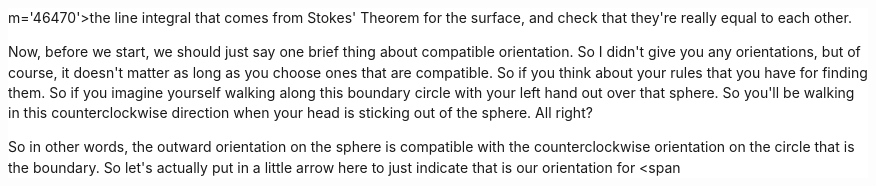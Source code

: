   m='46470'>the</span> <span m='46570'>line</span> <span
  m='46870'>integral</span> <span m='47500'>that</span> <span
  m='47630'>comes</span> <span m='47920'>from</span> <span
  m='48060'>Stokes'</span> <span m='48430'>Theorem</span> <span
  m='48740'>for</span> <span m='48860'>the</span> <span
  m='48980'>surface,</span> <span m='49650'>and</span> <span
  m='49920'>check</span> <span m='50190'>that</span> <span
  m='50330'>they're</span> <span m='50470'>really</span> <span
  m='50770'>equal</span> <span m='51060'>to</span> <span m='51220'>each</span>
  <span m='51390'>other.</span> </p><p><span m='52030'>Now,</span> <span
  m='53110'>before</span> <span m='53460'>we</span> <span
  m='53590'>start,</span> <span m='53920'>we</span> <span
  m='54010'>should</span> <span m='54150'>just</span> <span m='54310'>say</span>
  <span m='54460'>one</span> <span m='55030'>brief</span> <span
  m='55320'>thing</span> <span m='55610'>about</span> <span
  m='56310'>compatible</span> <span m='56920'>orientation.</span> <span
  m='57610'>So</span> <span m='57730'>I</span> <span m='57800'>didn't</span>
  <span m='58100'>give</span> <span m='58270'>you</span> <span
  m='58430'>any</span> <span m='58620'>orientations,</span> <span
  m='59380'>but</span> <span m='59570'>of</span> <span m='59660'>course,</span>
  <span m='60130'>it</span> <span m='60290'>doesn't</span> <span
  m='60590'>matter</span> <span m='60860'>as</span> <span m='60960'>long</span>
  <span m='61170'>as</span> <span m='61260'>you</span> <span
  m='61350'>choose</span> <span m='61740'>ones</span> <span
  m='62080'>that</span> <span m='62180'>are</span> <span
  m='62240'>compatible.</span> <span m='63170'>So</span> <span
  m='63940'>if</span> <span m='64080'>you</span> <span m='64220'>think</span>
  <span m='64430'>about</span> <span m='64700'>your</span> <span
  m='64800'>rules</span> <span m='65330'>that</span> <span m='65470'>you</span>
  <span m='65580'>have</span> <span m='65990'>for</span> <span
  m='66130'>finding</span> <span m='66520'>them.</span> <span
  m='66620'>So</span> <span m='66740'>if</span> <span m='66830'>you</span> <span
  m='66940'>imagine</span> <span m='67310'>yourself</span> <span
  m='68000'>walking</span> <span m='68500'>along</span> <span
  m='68910'>this</span> <span m='69090'>boundary</span> <span
  m='69540'>circle</span> <span m='70260'>with</span> <span
  m='70460'>your</span> <span m='70600'>left</span> <span m='71010'>hand</span>
  <span m='71380'>out</span> <span m='71650'>over</span> <span
  m='71920'>that</span> <span m='72170'>sphere.</span> <span m='72940'>So</span>
  <span m='73160'>you'll</span> <span m='73580'>be</span> <span
  m='73720'>walking</span> <span m='74810'>in</span> <span m='75050'>this</span>
  <span m='75780'>counterclockwise</span> <span m='77350'>direction</span> <span
  m='78270'>when</span> <span m='78470'>your</span> <span m='79580'>head</span>
  <span m='79910'>is</span> <span m='80080'>sticking</span> <span
  m='80530'>out</span> <span m='80780'>of</span> <span m='80920'>the</span>
  <span m='81020'>sphere.</span> <span m='82040'>All</span> <span
  m='82255'>right?</span> </p><p><span m='82470'>So</span> <span
  m='83400'>in</span> <span m='83550'>other</span> <span m='83730'>words,</span>
  <span m='83970'>the</span> <span m='84200'>outward</span> <span
  m='84720'>orientation</span> <span m='85550'>on</span> <span
  m='85690'>the</span> <span m='85780'>sphere</span> <span m='86680'>is</span>
  <span m='87040'>compatible</span> <span m='87680'>with</span> <span
  m='87840'>the</span> <span m='87930'>counterclockwise</span> <span
  m='88920'>orientation</span> <span m='90640'>on</span> <span
  m='91010'>the</span> <span m='91090'>circle</span> <span m='92380'>that</span>
  <span m='92600'>is</span> <span m='92730'>the</span> <span
  m='92810'>boundary.</span> <span m='93130'>So</span> <span
  m='93220'>let's</span> <span m='93380'>actually</span> <span
  m='93680'>put</span> <span m='93850'>in</span> <span m='93950'>a</span> <span
  m='94020'>little</span> <span m='94650'>arrow</span> <span
  m='95030'>here</span> <span m='95340'>to</span> <span m='95980'>just</span>
  <span m='96190'>indicate</span> <span m='96640'>that</span> <span
  m='96745'>is</span> <span m='96850'>our</span> <span
  m='97440'>orientation</span> <span m='98140'>for</span> <span